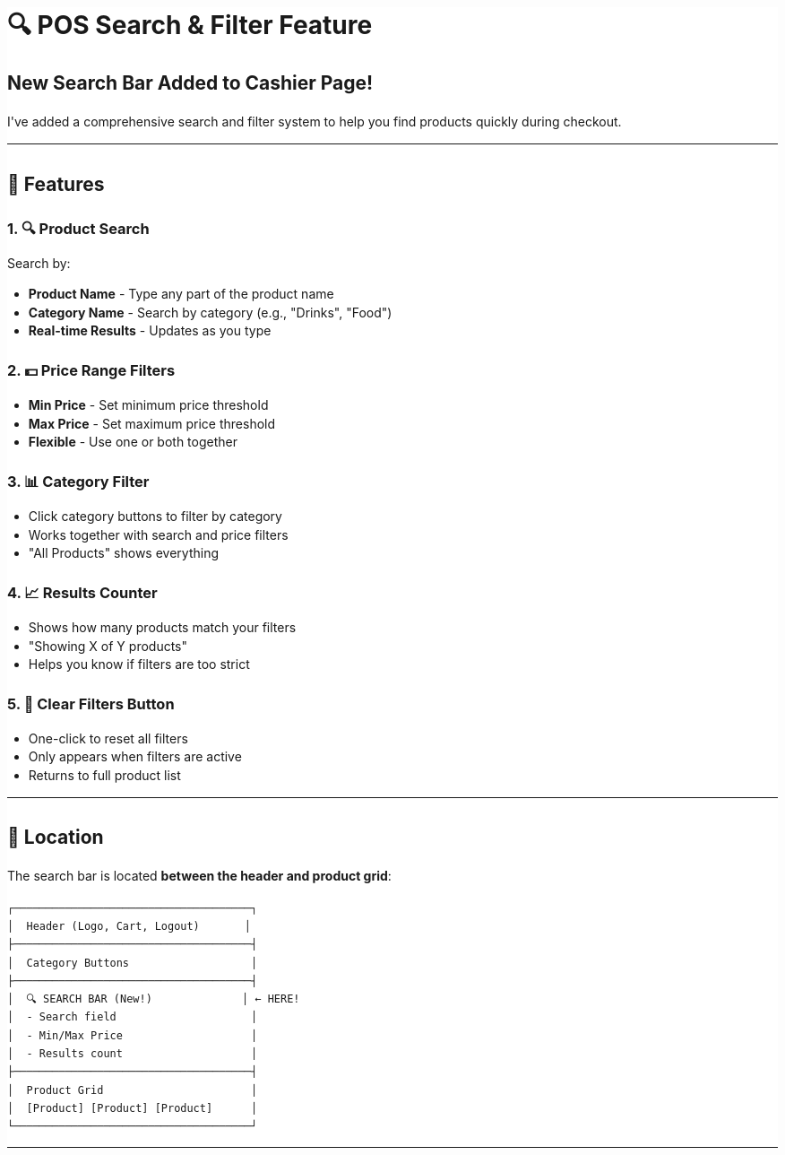 # 🔍 POS Search & Filter Feature

## New Search Bar Added to Cashier Page!

I've added a comprehensive search and filter system to help you find products quickly during checkout.

---

## 🎯 Features

### 1. **🔍 Product Search**
Search by:
- **Product Name** - Type any part of the product name
- **Category Name** - Search by category (e.g., "Drinks", "Food")
- **Real-time Results** - Updates as you type

### 2. **💵 Price Range Filters**
- **Min Price** - Set minimum price threshold
- **Max Price** - Set maximum price threshold
- **Flexible** - Use one or both together

### 3. **📊 Category Filter**
- Click category buttons to filter by category
- Works together with search and price filters
- "All Products" shows everything

### 4. **📈 Results Counter**
- Shows how many products match your filters
- "Showing X of Y products"
- Helps you know if filters are too strict

### 5. **🔄 Clear Filters Button**
- One-click to reset all filters
- Only appears when filters are active
- Returns to full product list

---

## 📍 Location

The search bar is located **between the header and product grid**:

```
┌─────────────────────────────────────┐
│  Header (Logo, Cart, Logout)       │
├─────────────────────────────────────┤
│  Category Buttons                   │
├─────────────────────────────────────┤
│  🔍 SEARCH BAR (New!)              │ ← HERE!
│  - Search field                     │
│  - Min/Max Price                    │
│  - Results count                    │
├─────────────────────────────────────┤
│  Product Grid                       │
│  [Product] [Product] [Product]      │
└─────────────────────────────────────┘
```

---